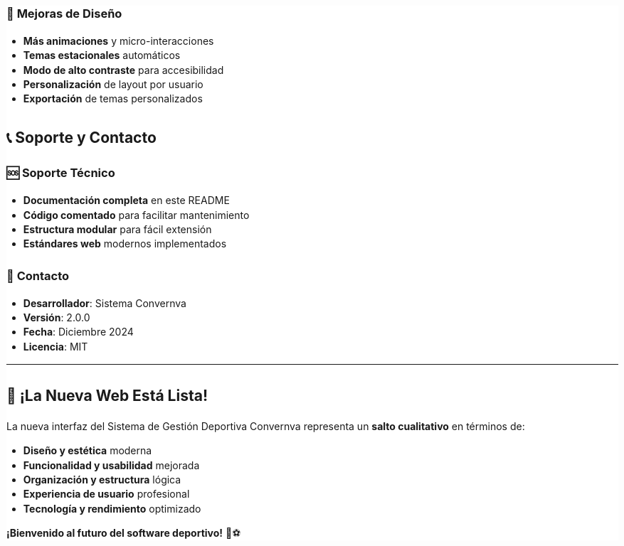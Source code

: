 ### 🎨 **Mejoras de Diseño**
- **Más animaciones** y micro-interacciones
- **Temas estacionales** automáticos
- **Modo de alto contraste** para accesibilidad
- **Personalización** de layout por usuario
- **Exportación** de temas personalizados

## 📞 Soporte y Contacto

### 🆘 **Soporte Técnico**
- **Documentación completa** en este README
- **Código comentado** para facilitar mantenimiento
- **Estructura modular** para fácil extensión
- **Estándares web** modernos implementados

### 📧 **Contacto**
- **Desarrollador**: Sistema Convernva
- **Versión**: 2.0.0
- **Fecha**: Diciembre 2024
- **Licencia**: MIT

---

## 🎉 ¡La Nueva Web Está Lista!

La nueva interfaz del Sistema de Gestión Deportiva Convernva representa un **salto cualitativo** en términos de:
- **Diseño y estética** moderna
- **Funcionalidad y usabilidad** mejorada
- **Organización y estructura** lógica
- **Experiencia de usuario** profesional
- **Tecnología y rendimiento** optimizado

**¡Bienvenido al futuro del software deportivo!** 🚀⚽
